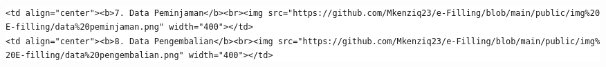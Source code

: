     <td align="center"><b>7. Data Peminjaman</b><br><img src="https://github.com/Mkenziq23/e-Filling/blob/main/public/img%20E-filling/data%20peminjaman.png" width="400"></td>
    <td align="center"><b>8. Data Pengembalian</b><br><img src="https://github.com/Mkenziq23/e-Filling/blob/main/public/img%20E-filling/data%20pengembalian.png" width="400"></td>
  </tr>
  <tr>